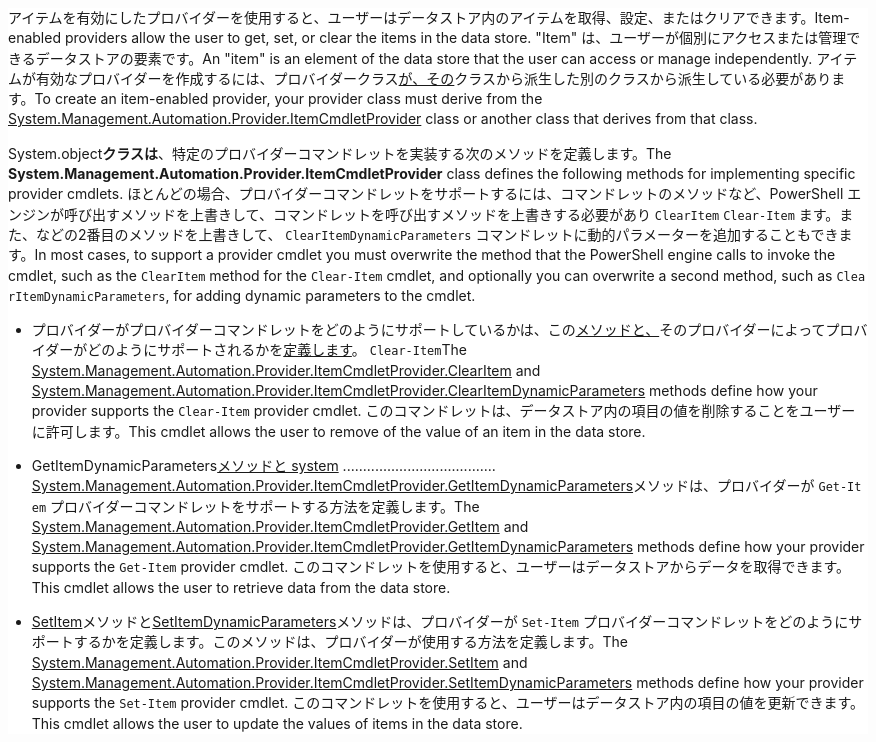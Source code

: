 <span data-ttu-id="298f6-120">アイテムを有効にしたプロバイダーを使用すると、ユーザーはデータストア内のアイテムを取得、設定、またはクリアできます。</span><span class="sxs-lookup"><span data-stu-id="298f6-120">Item-enabled providers allow the user to get, set, or clear the items in the data store.</span></span> <span data-ttu-id="298f6-121">"Item" は、ユーザーが個別にアクセスまたは管理できるデータストアの要素です。</span><span class="sxs-lookup"><span data-stu-id="298f6-121">An "item" is an element of the data store that the user can access or manage independently.</span></span> <span data-ttu-id="298f6-122">アイテムが有効なプロバイダーを作成するには、プロバイダークラス[が、その](/dotnet/api/System.Management.Automation.Provider.ItemCmdletProvider)クラスから派生した別のクラスから派生している必要があります。</span><span class="sxs-lookup"><span data-stu-id="298f6-122">To create an item-enabled provider, your provider class must derive from the [System.Management.Automation.Provider.ItemCmdletProvider](/dotnet/api/System.Management.Automation.Provider.ItemCmdletProvider) class or another class that derives from that class.</span></span>

<span data-ttu-id="298f6-123">System.object**クラスは**、特定のプロバイダーコマンドレットを実装する次のメソッドを定義します。</span><span class="sxs-lookup"><span data-stu-id="298f6-123">The **System.Management.Automation.Provider.ItemCmdletProvider** class defines the following methods for implementing specific provider cmdlets.</span></span> <span data-ttu-id="298f6-124">ほとんどの場合、プロバイダーコマンドレットをサポートするには、コマンドレットのメソッドなど、PowerShell エンジンが呼び出すメソッドを上書きして、コマンドレットを呼び出すメソッドを上書きする必要があり `ClearItem` `Clear-Item` ます。また、などの2番目のメソッドを上書きして、 `ClearItemDynamicParameters` コマンドレットに動的パラメーターを追加することもできます。</span><span class="sxs-lookup"><span data-stu-id="298f6-124">In most cases, to support a provider cmdlet you must overwrite the method that the PowerShell engine calls to invoke the cmdlet, such as the `ClearItem` method for the `Clear-Item` cmdlet, and optionally you can overwrite a second method, such as `ClearItemDynamicParameters`, for adding dynamic parameters to the cmdlet.</span></span>

- <span data-ttu-id="298f6-125">プロバイダーがプロバイダーコマンドレットをどのようにサポートしているかは、この[メソッドと、](/dotnet/api/System.Management.Automation.Provider.ItemCmdletProvider.ClearItem)そのプロバイダーによってプロバイダーがどのようにサポートされるかを[定義します](/dotnet/api/System.Management.Automation.Provider.ItemCmdletProvider.ClearItemDynamicParameters)。 `Clear-Item`</span><span class="sxs-lookup"><span data-stu-id="298f6-125">The [System.Management.Automation.Provider.ItemCmdletProvider.ClearItem](/dotnet/api/System.Management.Automation.Provider.ItemCmdletProvider.ClearItem) and [System.Management.Automation.Provider.ItemCmdletProvider.ClearItemDynamicParameters](/dotnet/api/System.Management.Automation.Provider.ItemCmdletProvider.ClearItemDynamicParameters) methods define how your provider supports the `Clear-Item` provider cmdlet.</span></span> <span data-ttu-id="298f6-126">このコマンドレットは、データストア内の項目の値を削除することをユーザーに許可します。</span><span class="sxs-lookup"><span data-stu-id="298f6-126">This cmdlet allows the user to remove of the value of an item in the data store.</span></span>

- <span data-ttu-id="298f6-127">GetItemDynamicParameters[メソッドと system](/dotnet/api/System.Management.Automation.Provider.ItemCmdletProvider.GetItem) ...................................... [System.Management.Automation.Provider.ItemCmdletProvider.GetItemDynamicParameters](/dotnet/api/System.Management.Automation.Provider.ItemCmdletProvider.GetItemDynamicParameters)メソッドは、プロバイダーが `Get-Item` プロバイダーコマンドレットをサポートする方法を定義します。</span><span class="sxs-lookup"><span data-stu-id="298f6-127">The [System.Management.Automation.Provider.ItemCmdletProvider.GetItem](/dotnet/api/System.Management.Automation.Provider.ItemCmdletProvider.GetItem) and [System.Management.Automation.Provider.ItemCmdletProvider.GetItemDynamicParameters](/dotnet/api/System.Management.Automation.Provider.ItemCmdletProvider.GetItemDynamicParameters) methods define how your provider supports the `Get-Item` provider cmdlet.</span></span> <span data-ttu-id="298f6-128">このコマンドレットを使用すると、ユーザーはデータストアからデータを取得できます。</span><span class="sxs-lookup"><span data-stu-id="298f6-128">This cmdlet allows the user to retrieve data from the data store.</span></span>

- <span data-ttu-id="298f6-129">[SetItem](/dotnet/api/System.Management.Automation.Provider.ItemCmdletProvider.SetItem)メソッドと[SetItemDynamicParameters](/dotnet/api/System.Management.Automation.Provider.ItemCmdletProvider.SetItemDynamicParameters)メソッドは、プロバイダーが `Set-Item` プロバイダーコマンドレットをどのようにサポートするかを定義します。このメソッドは、プロバイダーが使用する方法を定義します。</span><span class="sxs-lookup"><span data-stu-id="298f6-129">The [System.Management.Automation.Provider.ItemCmdletProvider.SetItem](/dotnet/api/System.Management.Automation.Provider.ItemCmdletProvider.SetItem) and [System.Management.Automation.Provider.ItemCmdletProvider.SetItemDynamicParameters](/dotnet/api/System.Management.Automation.Provider.ItemCmdletProvider.SetItemDynamicParameters) methods define how your provider supports the `Set-Item` provider cmdlet.</span></span> <span data-ttu-id="298f6-130">このコマンドレットを使用すると、ユーザーはデータストア内の項目の値を更新できます。</span><span class="sxs-lookup"><span data-stu-id="298f6-130">This cmdlet allows the user to update the values of items in the data store.</span></span>

